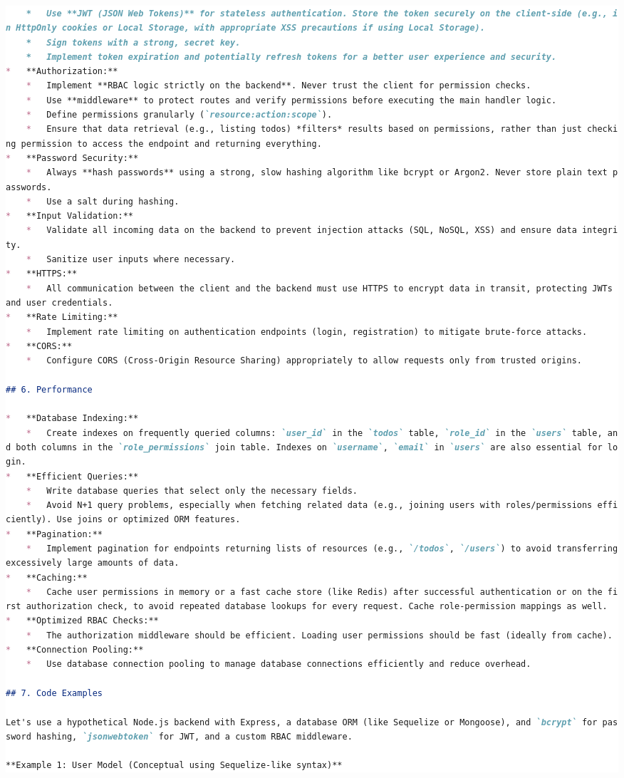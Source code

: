 ```markdown
    *   Use **JWT (JSON Web Tokens)** for stateless authentication. Store the token securely on the client-side (e.g., in HttpOnly cookies or Local Storage, with appropriate XSS precautions if using Local Storage).
    *   Sign tokens with a strong, secret key.
    *   Implement token expiration and potentially refresh tokens for a better user experience and security.
*   **Authorization:**
    *   Implement **RBAC logic strictly on the backend**. Never trust the client for permission checks.
    *   Use **middleware** to protect routes and verify permissions before executing the main handler logic.
    *   Define permissions granularly (`resource:action:scope`).
    *   Ensure that data retrieval (e.g., listing todos) *filters* results based on permissions, rather than just checking permission to access the endpoint and returning everything.
*   **Password Security:**
    *   Always **hash passwords** using a strong, slow hashing algorithm like bcrypt or Argon2. Never store plain text passwords.
    *   Use a salt during hashing.
*   **Input Validation:**
    *   Validate all incoming data on the backend to prevent injection attacks (SQL, NoSQL, XSS) and ensure data integrity.
    *   Sanitize user inputs where necessary.
*   **HTTPS:**
    *   All communication between the client and the backend must use HTTPS to encrypt data in transit, protecting JWTs and user credentials.
*   **Rate Limiting:**
    *   Implement rate limiting on authentication endpoints (login, registration) to mitigate brute-force attacks.
*   **CORS:**
    *   Configure CORS (Cross-Origin Resource Sharing) appropriately to allow requests only from trusted origins.

## 6. Performance

*   **Database Indexing:**
    *   Create indexes on frequently queried columns: `user_id` in the `todos` table, `role_id` in the `users` table, and both columns in the `role_permissions` join table. Indexes on `username`, `email` in `users` are also essential for login.
*   **Efficient Queries:**
    *   Write database queries that select only the necessary fields.
    *   Avoid N+1 query problems, especially when fetching related data (e.g., joining users with roles/permissions efficiently). Use joins or optimized ORM features.
*   **Pagination:**
    *   Implement pagination for endpoints returning lists of resources (e.g., `/todos`, `/users`) to avoid transferring excessively large amounts of data.
*   **Caching:**
    *   Cache user permissions in memory or a fast cache store (like Redis) after successful authentication or on the first authorization check, to avoid repeated database lookups for every request. Cache role-permission mappings as well.
*   **Optimized RBAC Checks:**
    *   The authorization middleware should be efficient. Loading user permissions should be fast (ideally from cache).
*   **Connection Pooling:**
    *   Use database connection pooling to manage database connections efficiently and reduce overhead.

## 7. Code Examples

Let's use a hypothetical Node.js backend with Express, a database ORM (like Sequelize or Mongoose), and `bcrypt` for password hashing, `jsonwebtoken` for JWT, and a custom RBAC middleware.

**Example 1: User Model (Conceptual using Sequelize-like syntax)**

```
